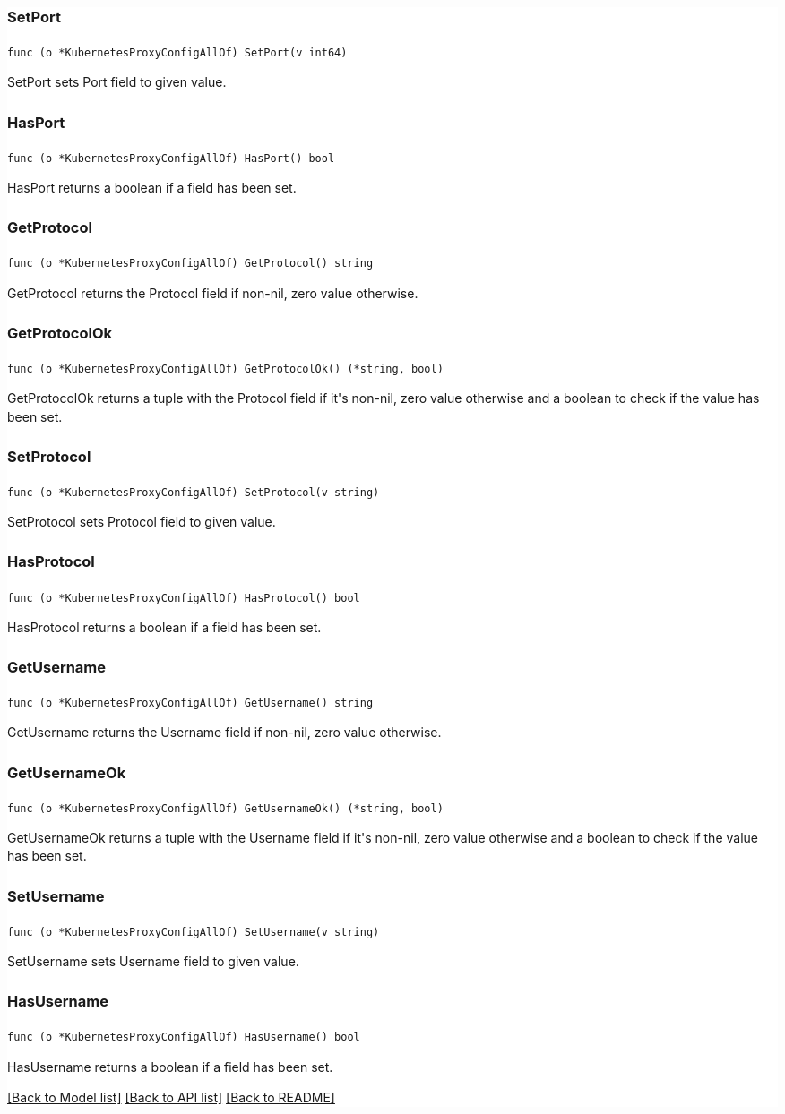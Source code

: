 ### SetPort

`func (o *KubernetesProxyConfigAllOf) SetPort(v int64)`

SetPort sets Port field to given value.

### HasPort

`func (o *KubernetesProxyConfigAllOf) HasPort() bool`

HasPort returns a boolean if a field has been set.

### GetProtocol

`func (o *KubernetesProxyConfigAllOf) GetProtocol() string`

GetProtocol returns the Protocol field if non-nil, zero value otherwise.

### GetProtocolOk

`func (o *KubernetesProxyConfigAllOf) GetProtocolOk() (*string, bool)`

GetProtocolOk returns a tuple with the Protocol field if it's non-nil, zero value otherwise
and a boolean to check if the value has been set.

### SetProtocol

`func (o *KubernetesProxyConfigAllOf) SetProtocol(v string)`

SetProtocol sets Protocol field to given value.

### HasProtocol

`func (o *KubernetesProxyConfigAllOf) HasProtocol() bool`

HasProtocol returns a boolean if a field has been set.

### GetUsername

`func (o *KubernetesProxyConfigAllOf) GetUsername() string`

GetUsername returns the Username field if non-nil, zero value otherwise.

### GetUsernameOk

`func (o *KubernetesProxyConfigAllOf) GetUsernameOk() (*string, bool)`

GetUsernameOk returns a tuple with the Username field if it's non-nil, zero value otherwise
and a boolean to check if the value has been set.

### SetUsername

`func (o *KubernetesProxyConfigAllOf) SetUsername(v string)`

SetUsername sets Username field to given value.

### HasUsername

`func (o *KubernetesProxyConfigAllOf) HasUsername() bool`

HasUsername returns a boolean if a field has been set.


[[Back to Model list]](../README.md#documentation-for-models) [[Back to API list]](../README.md#documentation-for-api-endpoints) [[Back to README]](../README.md)


